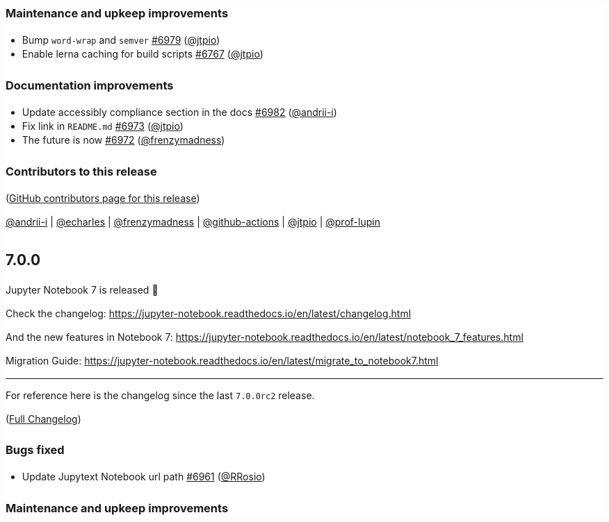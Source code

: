 ### Maintenance and upkeep improvements

- Bump `word-wrap` and `semver` [#6979](https://github.com/jupyter/notebook/pull/6979) ([@jtpio](https://github.com/jtpio))
- Enable lerna caching for build scripts [#6767](https://github.com/jupyter/notebook/pull/6767) ([@jtpio](https://github.com/jtpio))

### Documentation improvements

- Update accessibly compliance section in the docs [#6982](https://github.com/jupyter/notebook/pull/6982) ([@andrii-i](https://github.com/andrii-i))
- Fix link in `README.md` [#6973](https://github.com/jupyter/notebook/pull/6973) ([@jtpio](https://github.com/jtpio))
- The future is now [#6972](https://github.com/jupyter/notebook/pull/6972) ([@frenzymadness](https://github.com/frenzymadness))

### Contributors to this release

([GitHub contributors page for this release](https://github.com/jupyter/notebook/graphs/contributors?from=2023-07-19&to=2023-07-31&type=c))

[@andrii-i](https://github.com/search?q=repo%3Ajupyter%2Fnotebook+involves%3Aandrii-i+updated%3A2023-07-19..2023-07-31&type=Issues) | [@echarles](https://github.com/search?q=repo%3Ajupyter%2Fnotebook+involves%3Aecharles+updated%3A2023-07-19..2023-07-31&type=Issues) | [@frenzymadness](https://github.com/search?q=repo%3Ajupyter%2Fnotebook+involves%3Afrenzymadness+updated%3A2023-07-19..2023-07-31&type=Issues) | [@github-actions](https://github.com/search?q=repo%3Ajupyter%2Fnotebook+involves%3Agithub-actions+updated%3A2023-07-19..2023-07-31&type=Issues) | [@jtpio](https://github.com/search?q=repo%3Ajupyter%2Fnotebook+involves%3Ajtpio+updated%3A2023-07-19..2023-07-31&type=Issues) | [@prof-lupin](https://github.com/search?q=repo%3Ajupyter%2Fnotebook+involves%3Aprof-lupin+updated%3A2023-07-19..2023-07-31&type=Issues)

## 7.0.0

Jupyter Notebook 7 is released :tada:

Check the changelog: https://jupyter-notebook.readthedocs.io/en/latest/changelog.html

And the new features in Notebook 7: https://jupyter-notebook.readthedocs.io/en/latest/notebook_7_features.html

Migration Guide: https://jupyter-notebook.readthedocs.io/en/latest/migrate_to_notebook7.html

______________________________________________________________________

For reference here is the changelog since the last `7.0.0rc2` release.

([Full Changelog](https://github.com/jupyter/notebook/compare/v7.0.0rc2...2be98e8f39af7f3ec2729006018f6baf0998f94b))

### Bugs fixed

- Update Jupytext Notebook url path [#6961](https://github.com/jupyter/notebook/pull/6961) ([@RRosio](https://github.com/RRosio))

### Maintenance and upkeep improvements
